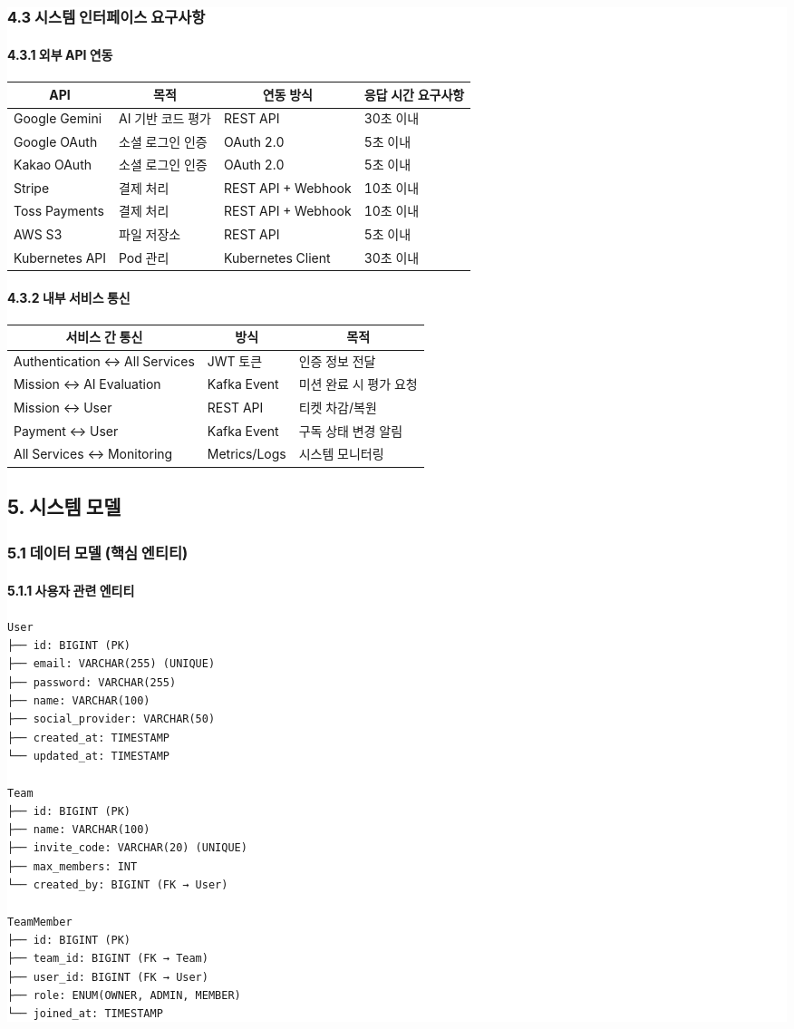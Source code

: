 ### 4.3 시스템 인터페이스 요구사항

#### 4.3.1 외부 API 연동

| API | 목적 | 연동 방식 | 응답 시간 요구사항 |
| --- | --- | --- | --- |
| Google Gemini | AI 기반 코드 평가 | REST API | 30초 이내 |
| Google OAuth | 소셜 로그인 인증 | OAuth 2.0 | 5초 이내 |
| Kakao OAuth | 소셜 로그인 인증 | OAuth 2.0 | 5초 이내 |
| Stripe | 결제 처리 | REST API + Webhook | 10초 이내 |
| Toss Payments | 결제 처리 | REST API + Webhook | 10초 이내 |
| AWS S3 | 파일 저장소 | REST API | 5초 이내 |
| Kubernetes API | Pod 관리 | Kubernetes Client | 30초 이내 |

#### 4.3.2 내부 서비스 통신

| 서비스 간 통신 | 방식 | 목적 |
| --- | --- | --- |
| Authentication ↔ All Services | JWT 토큰 | 인증 정보 전달 |
| Mission ↔ AI Evaluation | Kafka Event | 미션 완료 시 평가 요청 |
| Mission ↔ User | REST API | 티켓 차감/복원 |
| Payment ↔ User | Kafka Event | 구독 상태 변경 알림 |
| All Services ↔ Monitoring | Metrics/Logs | 시스템 모니터링 |

## 5. 시스템 모델

### 5.1 데이터 모델 (핵심 엔티티)

#### 5.1.1 사용자 관련 엔티티
```
User
├── id: BIGINT (PK)
├── email: VARCHAR(255) (UNIQUE)
├── password: VARCHAR(255)
├── name: VARCHAR(100)
├── social_provider: VARCHAR(50)
├── created_at: TIMESTAMP
└── updated_at: TIMESTAMP

Team
├── id: BIGINT (PK)
├── name: VARCHAR(100)
├── invite_code: VARCHAR(20) (UNIQUE)
├── max_members: INT
└── created_by: BIGINT (FK → User)

TeamMember
├── id: BIGINT (PK)
├── team_id: BIGINT (FK → Team)
├── user_id: BIGINT (FK → User)
├── role: ENUM(OWNER, ADMIN, MEMBER)
└── joined_at: TIMESTAMP
```

